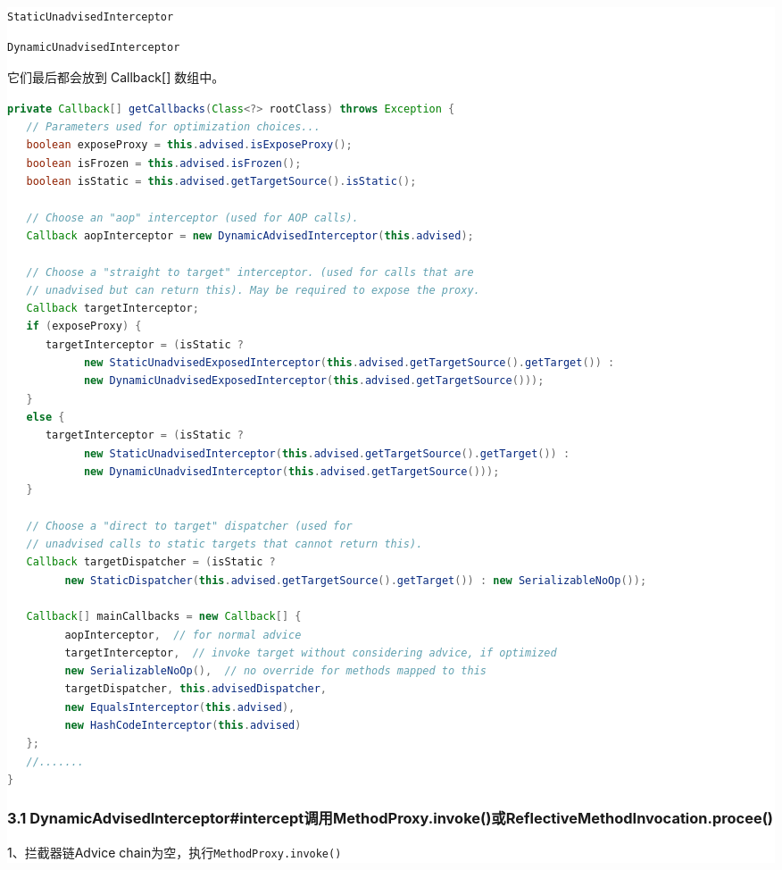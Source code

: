 `StaticUnadvisedInterceptor`

`DynamicUnadvisedInterceptor`

它们最后都会放到 Callback[] 数组中。

```java
private Callback[] getCallbacks(Class<?> rootClass) throws Exception {
   // Parameters used for optimization choices...
   boolean exposeProxy = this.advised.isExposeProxy();
   boolean isFrozen = this.advised.isFrozen();
   boolean isStatic = this.advised.getTargetSource().isStatic();

   // Choose an "aop" interceptor (used for AOP calls).
   Callback aopInterceptor = new DynamicAdvisedInterceptor(this.advised);

   // Choose a "straight to target" interceptor. (used for calls that are
   // unadvised but can return this). May be required to expose the proxy.
   Callback targetInterceptor;
   if (exposeProxy) {
      targetInterceptor = (isStatic ?
            new StaticUnadvisedExposedInterceptor(this.advised.getTargetSource().getTarget()) :
            new DynamicUnadvisedExposedInterceptor(this.advised.getTargetSource()));
   }
   else {
      targetInterceptor = (isStatic ?
            new StaticUnadvisedInterceptor(this.advised.getTargetSource().getTarget()) :
            new DynamicUnadvisedInterceptor(this.advised.getTargetSource()));
   }

   // Choose a "direct to target" dispatcher (used for
   // unadvised calls to static targets that cannot return this).
   Callback targetDispatcher = (isStatic ?
         new StaticDispatcher(this.advised.getTargetSource().getTarget()) : new SerializableNoOp());

   Callback[] mainCallbacks = new Callback[] {
         aopInterceptor,  // for normal advice
         targetInterceptor,  // invoke target without considering advice, if optimized
         new SerializableNoOp(),  // no override for methods mapped to this
         targetDispatcher, this.advisedDispatcher,
         new EqualsInterceptor(this.advised),
         new HashCodeInterceptor(this.advised)
   };
   //.......
}
```



### 3.1 DynamicAdvisedInterceptor#intercept调用MethodProxy.invoke()或ReflectiveMethodInvocation.procee()

1、拦截器链Advice chain为空，执行`MethodProxy.invoke()`
